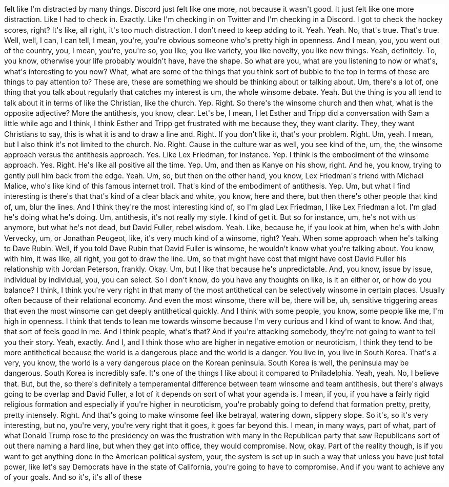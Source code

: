 felt like I'm distracted by many things. Discord just felt like one more, not because it wasn't good. It just felt like one more distraction. Like I had to check in. Exactly. Like I'm checking in on Twitter and I'm checking in a Discord. I got to check the hockey scores, right? It's like, all right, it's too much distraction. I don't need to keep adding to it. Yeah. Yeah. No, that's true. That's true. Well, well, I can, I can tell, I mean, you're, you're obvious someone who's pretty high in openness. And I mean, you, you went out of the country, you, I mean, you're, you're so, you like, you like variety, you like novelty, you like new things. Yeah, definitely. To, you know, otherwise your life probably wouldn't have, have the shape. So what are you, what are you listening to now or what's, what's interesting to you now? What, what are some of the things that you think sort of bubble to the top in terms of these are things to pay attention to? These are, these are something we should be thinking about or talking about. Um, there's a lot of, one thing that you talk about regularly that catches my interest is um, the whole winsome debate. Yeah. But the thing is you all tend to talk about it in terms of like the Christian, like the church. Yep. Right. So there's the winsome church and then what, what is the opposite adjective? More the antithesis, you know, clear. Let's be, I mean, I let Esther and Tripp did a conversation with Sam a little while ago and I think, I think Esther and Tripp get frustrated with me because they, they want clarity. They, they want Christians to say, this is what it is and to draw a line and. Right. If you don't like it, that's your problem. Right. Um, yeah. I mean, but I also think it's not limited to the church. No. Right. Cause in the culture war as well, you see kind of the, um, the, the winsome approach versus the antithesis approach. Yes. Like Lex Friedman, for instance. Yep. I think is the embodiment of the winsome approach. Yes. Right. He's like all positive all the time. Yep. Um, and then as Kanye on his show, right. And he, you know, trying to gently pull him back from the edge. Yeah. Um, so, but then on the other hand, you know, Lex Friedman's friend with Michael Malice, who's like kind of this famous internet troll. That's kind of the embodiment of antithesis. Yep. Um, but what I find interesting is there's that that's kind of a clear black and white, you know, here and there, but then there's other people that kind of, um, blur the lines. And I think they're the most interesting kind of, so I'm glad Lex Friedman, I like Lex Friedman a lot. I'm glad he's doing what he's doing. Um, antithesis, it's not really my style. I kind of get it. But so for instance, um, he's not with us anymore, but what he's not dead, but David Fuller, rebel wisdom. Yeah. Like, because he, if you look at him, when he's with John Vervecky, um, or Jonathan Peugeot, like, it's very much kind of a winsome, right? Yeah. When some approach when he's talking to Dave Rubin. Well, if you told Dave Rubin that David Fuller is winsome, he wouldn't know what you're talking about. You know, with him, it was like, all right, you got to draw the line. Um, so that might have cost that might have cost David Fuller his relationship with Jordan Peterson, frankly. Okay. Um, but I like that because he's unpredictable. And, you know, issue by issue, individual by individual, you, you can select. So I don't know, do you have any thoughts on like, is it an either or, or how do you balance? I think, I think you're very right in that many of the most antithetical can be selectively winsome in certain places. Usually often because of their relational economy. And even the most winsome, there will be, there will be, uh, sensitive triggering areas that even the most winsome can get deeply antithetical quickly. And I think with some people, you know, some people like me, I'm high in openness. I think that tends to lean me towards winsome because I'm very curious and I kind of want to know. And that, that sort of feels good in me. And I think people, what's that? And if you're attacking somebody, they're not going to want to tell you their story. Yeah, exactly. And I, and I think those who are higher in negative emotion or neuroticism, I think they tend to be more antithetical because the world is a dangerous place and the world is a danger. You live in, you live in South Korea. That's a very, you know, the world is a very dangerous place on the Korean peninsula. South Korea is well, the peninsula may be dangerous. South Korea is incredibly safe. It's one of the things I like about it compared to Philadelphia. Yeah, yeah. No, I believe that. But, but the, so there's definitely a temperamental difference between team winsome and team antithesis, but there's always going to be overlap and David Fuller, a lot of it depends on sort of what your agenda is. I mean, if you, if you have a fairly rigid religious formation and especially if you're higher in neuroticism, you're probably going to defend that formation pretty, pretty, pretty intensely. Right. And that's going to make winsome feel like betrayal, watering down, slippery slope. So it's, so it's very interesting, but no, you're very, you're very right that it goes, it goes far beyond this. I mean, in many ways, part of what, part of what Donald Trump rose to the presidency on was the frustration with many in the Republican party that saw Republicans sort of out there naming a hard line, but when they get into office, they would compromise. Now, okay. Part of the reality though, is if you want to get anything done in the American political system, your, the system is set up in such a way that unless you have just total power, like let's say Democrats have in the state of California, you're going to have to compromise. And if you want to achieve any of your goals. And so it's, it's all of these